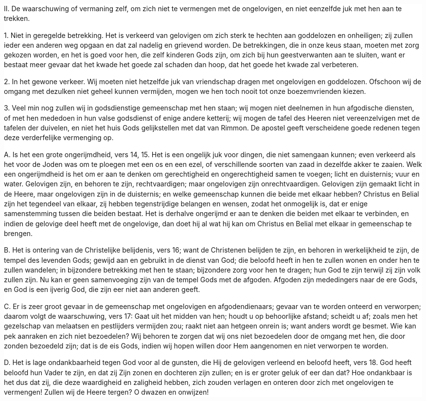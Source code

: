 II. De waarschuwing of vermaning zelf, om zich niet te vermengen met de ongelovigen, en niet eenzelfde juk met hen aan te trekken. 

1\. Niet in geregelde betrekking. Het is verkeerd van gelovigen om zich sterk te hechten aan goddelozen en onheiligen; zij zullen ieder een anderen weg opgaan en dat zal nadelig en grievend worden. De betrekkingen, die in onze keus staan, moeten met zorg gekozen worden, en het is goed voor hen, die zelf kinderen Gods zijn, om zich bij hun geestverwanten aan te sluiten, want er bestaat meer gevaar dat het kwade het goede zal schaden dan hoop, dat het goede het kwade zal verbeteren. 

2\. In het gewone verkeer. Wij moeten niet hetzelfde juk van vriendschap dragen met ongelovigen en goddelozen. Ofschoon wij de omgang met dezulken niet geheel kunnen vermijden, mogen we hen toch nooit tot onze boezemvrienden kiezen. 

3\. Veel min nog zullen wij in godsdienstige gemeenschap met hen staan; wij mogen niet deelnemen in hun afgodische diensten, of met hen mededoen in hun valse godsdienst of enige andere ketterij; wij mogen de tafel des Heeren niet vereenzelvigen met de tafelen der duivelen, en niet het huis Gods gelijkstellen met dat van Rimmon. De apostel geeft verscheidene goede redenen tegen deze verderfelijke vermenging op. 

A. Is het een grote ongerijmdheid, vers 14, 15. Het is een ongelijk juk voor dingen, die niet samengaan kunnen; even verkeerd als het voor de Joden was om te ploegen met een os en een ezel, of verschillende soorten van zaad in dezelfde akker te zaaien. Welk een ongerijmdheid is het om er aan te denken om gerechtigheid en ongerechtigheid samen te voegen; licht en duisternis; vuur en water. Gelovigen zijn, en behoren te zijn, rechtvaardigen; maar ongelovigen zijn onrechtvaardigen. Gelovigen zijn gemaakt licht in de Heere, maar ongelovigen zijn in de duisternis; en welke gemeenschap kunnen die beide met elkaar hebben? Christus en Belial zijn het tegendeel van elkaar, zij hebben tegenstrijdige belangen en wensen, zodat het onmogelijk is, dat er enige samenstemming tussen die beiden bestaat. Het is derhalve ongerijmd er aan te denken die beiden met elkaar te verbinden, en indien de gelovige deel heeft met de ongelovige, dan doet hij al wat hij kan om Christus en Belial met elkaar in gemeenschap te brengen. 

B. Het is ontering van de Christelijke belijdenis, vers 16; want de Christenen belijden te zijn, en behoren in werkelijkheid te zijn, de tempel des levenden Gods; gewijd aan en gebruikt in de dienst van God; die beloofd heeft in hen te zullen wonen en onder hen te zullen wandelen; in bijzondere betrekking met hen te staan; bijzondere zorg voor hen te dragen; hun God te zijn terwijl zij zijn volk zullen zijn. Nu kan er geen samenvoeging zijn van de tempel Gods met de afgoden. Afgoden zijn mededingers naar de ere Gods, en God is een ijverig God, die zijn eer niet aan anderen geeft. 

C. Er is zeer groot gevaar in de gemeenschap met ongelovigen en afgodendienaars; gevaar van te worden onteerd en verworpen; daarom volgt de waarschuwing, vers 17: Gaat uit het midden van hen; houdt u op behoorlijke afstand; scheidt u af; zoals men het gezelschap van melaatsen en pestlijders vermijden zou; raakt niet aan hetgeen onrein is; want anders wordt ge besmet. Wie kan pek aanraken en zich niet bezoedelen? Wij behoren te zorgen dat wij ons niet bezoedelen door de omgang met hen, die door zonden bezoedeld zijn; dat is de eis Gods, indien wij hopen willen door Hem aangenomen en niet verworpen te worden. 

D. Het is lage ondankbaarheid tegen God voor al de gunsten, die Hij de gelovigen verleend en beloofd heeft, vers 18. God heeft beloofd hun Vader te zijn, en dat zij Zijn zonen en dochteren zijn zullen; en is er groter geluk of eer dan dat? Hoe ondankbaar is het dus dat zij, die deze waardigheid en zaligheid hebben, zich zouden verlagen en onteren door zich met ongelovigen te vermengen! Zullen wij de Heere tergen? O dwazen en onwijzen! 

